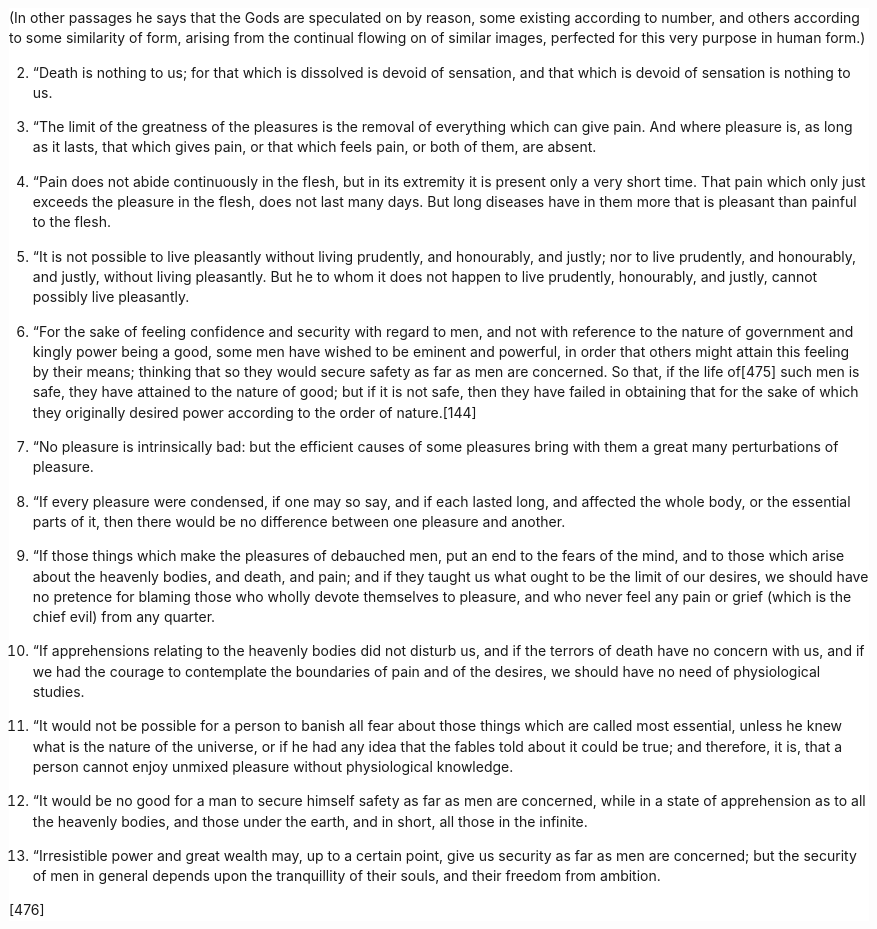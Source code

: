 (In other passages he says that the Gods are speculated on by reason, some existing according to number, and others according to some similarity of form, arising from the continual flowing on of similar images, perfected for this very purpose in human form.)

2. “Death is nothing to us; for that which is dissolved is devoid of sensation, and that which is devoid of sensation is nothing to us.

3. “The limit of the greatness of the pleasures is the removal of everything which can give pain. And where pleasure is, as long as it lasts, that which gives pain, or that which feels pain, or both of them, are absent.

4. “Pain does not abide continuously in the flesh, but in its extremity it is present only a very short time. That pain which only just exceeds the pleasure in the flesh, does not last many days. But long diseases have in them more that is pleasant than painful to the flesh.

5. “It is not possible to live pleasantly without living prudently, and honourably, and justly; nor to live prudently, and honourably, and justly, without living pleasantly. But he to whom it does not happen to live prudently, honourably, and justly, cannot possibly live pleasantly.

6. “For the sake of feeling confidence and security with regard to men, and not with reference to the nature of government and kingly power being a good, some men have wished to be eminent and powerful, in order that others might attain this feeling by their means; thinking that so they would secure safety as far as men are concerned. So that, if the life of[475] such men is safe, they have attained to the nature of good; but if it is not safe, then they have failed in obtaining that for the sake of which they originally desired power according to the order of nature.[144]

7. “No pleasure is intrinsically bad: but the efficient causes of some pleasures bring with them a great many perturbations of pleasure.

8. “If every pleasure were condensed, if one may so say, and if each lasted long, and affected the whole body, or the essential parts of it, then there would be no difference between one pleasure and another.

9. “If those things which make the pleasures of debauched men, put an end to the fears of the mind, and to those which arise about the heavenly bodies, and death, and pain; and if they taught us what ought to be the limit of our desires, we should have no pretence for blaming those who wholly devote themselves to pleasure, and who never feel any pain or grief (which is the chief evil) from any quarter.

10. “If apprehensions relating to the heavenly bodies did not disturb us, and if the terrors of death have no concern with us, and if we had the courage to contemplate the boundaries of pain and of the desires, we should have no need of physiological studies.

11. “It would not be possible for a person to banish all fear about those things which are called most essential, unless he knew what is the nature of the universe, or if he had any idea that the fables told about it could be true; and therefore, it is, that a person cannot enjoy unmixed pleasure without physiological knowledge.

12. “It would be no good for a man to secure himself safety as far as men are concerned, while in a state of apprehension as to all the heavenly bodies, and those under the earth, and in short, all those in the infinite.

13. “Irresistible power and great wealth may, up to a certain point, give us security as far as men are concerned; but the security of men in general depends upon the tranquillity of their souls, and their freedom from ambition.

[476]
